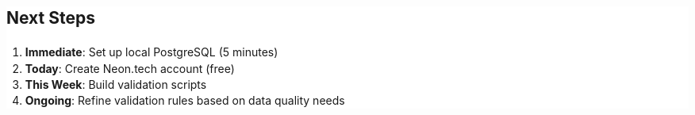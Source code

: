 ## Next Steps

1. **Immediate**: Set up local PostgreSQL (5 minutes)
2. **Today**: Create Neon.tech account (free)
3. **This Week**: Build validation scripts
4. **Ongoing**: Refine validation rules based on data quality needs